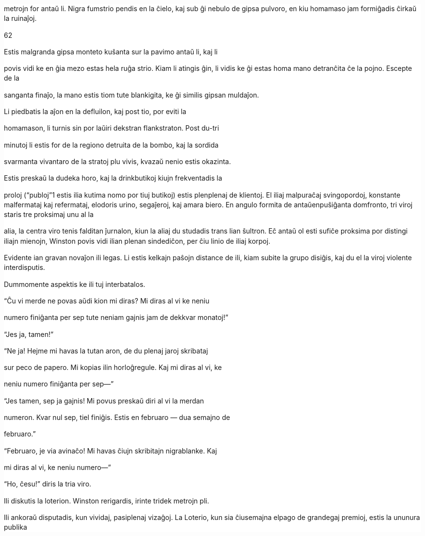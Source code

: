 metrojn for antaŭ li. Nigra fumstrio pendis en la ĉielo, kaj sub ĝi nebulo de gipsa pulvoro, en kiu homamaso jam formiĝadis ĉirkaŭ la ruinaĵoj. 

62

Estis malgranda gipsa monteto kuŝanta sur la pavimo antaŭ li, kaj li

povis vidi ke en ĝia mezo estas hela ruĝa strio. Kiam li atingis ĝin, li vidis ke ĝi estas homa mano detranĉita ĉe la pojno. Escepte de la

sanganta finaĵo, la mano estis tiom tute blankigita, ke ĝi similis gipsan muldaĵon. 

Li piedbatis la aĵon en la defluilon, kaj post tio, por eviti la

homamason, li turnis sin por laŭiri dekstran flankstraton. Post du-tri

minutoj li estis for de la regiono detruita de la bombo, kaj la sordida

svarmanta vivantaro de la stratoj plu vivis, kvazaŭ nenio estis okazinta. 

Estis preskaŭ la dudeka horo, kaj la drinkbutikoj kiujn frekventadis la

proloj \(“publoj”1 estis ilia kutima nomo por tiuj butikoj\) estis plenplenaj de klientoj. El iliaj malpuraĉaj svingopordoj, konstante malfermataj kaj refermataj, elodoris urino, segaĵeroj, kaj amara biero. En angulo formita de antaŭenpuŝiĝanta domfronto, tri viroj staris tre proksimaj unu al la

alia, la centra viro tenis falditan ĵurnalon, kiun la aliaj du studadis trans lian ŝultron. Eĉ antaŭ ol esti sufiĉe proksima por distingi iliajn mienojn, Winston povis vidi ilian plenan sindediĉon, per ĉiu linio de iliaj korpoj. 

Evidente ian gravan novaĵon ili legas. Li estis kelkajn paŝojn distance de ili, kiam subite la grupo disiĝis, kaj du el la viroj violente interdisputis. 

Dummomente aspektis ke ili tuj interbatalos. 

“Ĉu vi merde ne povas aŭdi kion mi diras? Mi diras al vi ke neniu

numero finiĝanta per sep tute neniam gajnis jam de dekkvar monatoj\!” 

“Jes ja, tamen\!” 

“Ne ja\! Hejme mi havas la tutan aron, de du plenaj jaroj skribataj

sur peco de papero. Mi kopias ilin horloĝregule. Kaj mi diras al vi, ke

neniu numero finiĝanta per sep—” 

“Jes tamen, sep ja gajnis\! Mi povus preskaŭ diri al vi la merdan

numeron. Kvar nul sep, tiel finiĝis. Estis en februaro — dua semajno de

februaro.” 

“Februaro, je via avinaĉo\! Mi havas ĉiujn skribitajn nigrablanke. Kaj

mi diras al vi, ke neniu numero—” 

“Ho, ĉesu\!” diris la tria viro. 

Ili diskutis la loterion. Winston rerigardis, irinte tridek metrojn pli. 

Ili ankoraŭ disputadis, kun vividaj, pasiplenaj vizaĝoj. La Loterio, kun sia ĉiusemajna elpago de grandegaj premioj, estis la ununura publika
